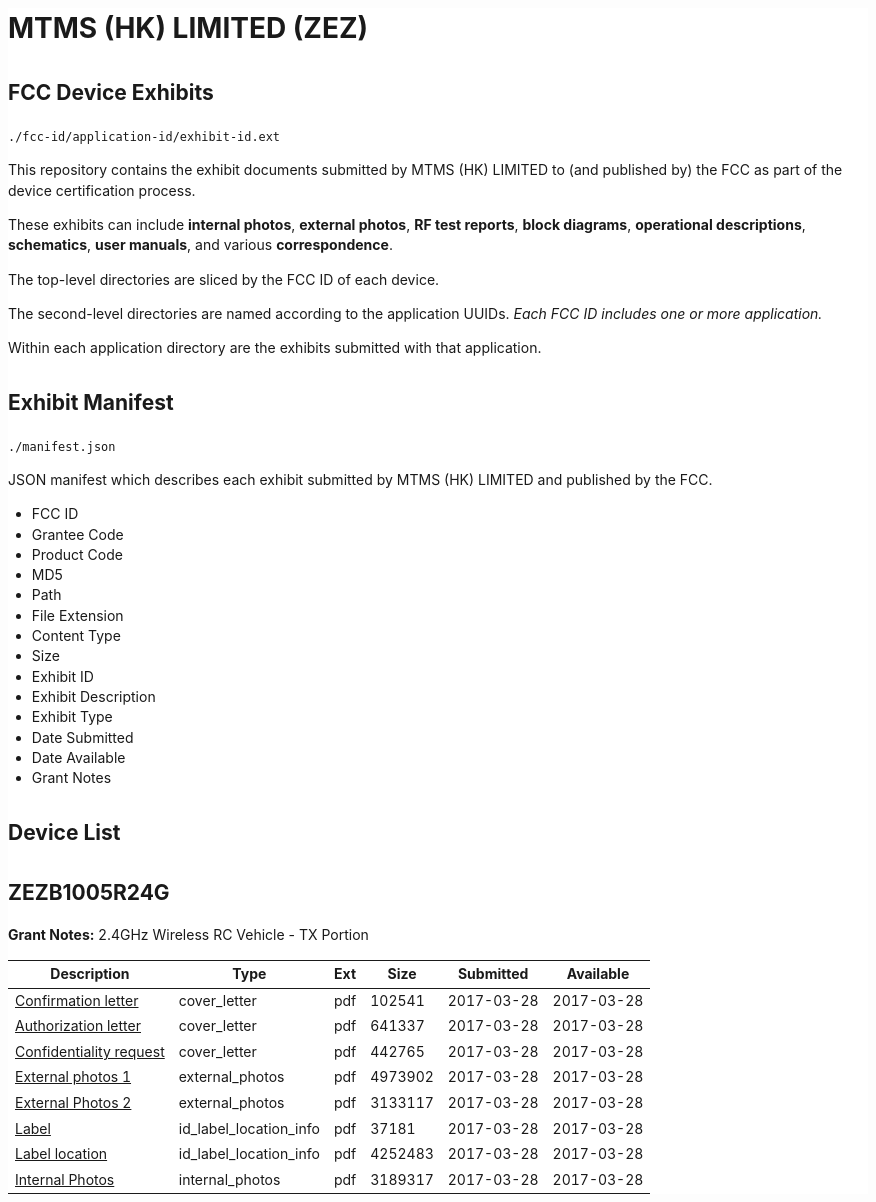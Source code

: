 # MTMS (HK) LIMITED (ZEZ)
## FCC Device Exhibits

```
./fcc-id/application-id/exhibit-id.ext
```

This repository contains the exhibit documents submitted by MTMS (HK) LIMITED to (and published by) the FCC as part of the device certification process.

These exhibits can include **internal photos**, **external photos**, **RF test reports**, **block diagrams**, **operational descriptions**, **schematics**, **user manuals**, and various **correspondence**.

The top-level directories are sliced by the FCC ID of each device.

The second-level directories are named according to the application UUIDs. *Each FCC ID includes one or more application.*

Within each application directory are the exhibits submitted with that application. 

## Exhibit Manifest

```
./manifest.json
```

JSON manifest which describes each exhibit submitted by MTMS (HK) LIMITED and published by the FCC.

- FCC ID
- Grantee Code
- Product Code
- MD5
- Path
- File Extension
- Content Type
- Size
- Exhibit ID
- Exhibit Description
- Exhibit Type
- Date Submitted
- Date Available
- Grant Notes

## Device List
## ZEZB1005R24G
**Grant Notes:** 2.4GHz Wireless RC Vehicle - TX Portion

| Description | Type | Ext | Size | Submitted | Available |
| ----------- | ---- | --- | ---- | --------- | --------- |
| [Confirmation letter](ZEZB1005R24G/59092267a717eb069f94ba09c00b4883/3335659.pdf) | cover_letter | pdf | 102541 | 2017-03-28 | 2017-03-28 |
| [Authorization letter](ZEZB1005R24G/59092267a717eb069f94ba09c00b4883/3335660.pdf) | cover_letter | pdf | 641337 | 2017-03-28 | 2017-03-28 |
| [Confidentiality request](ZEZB1005R24G/59092267a717eb069f94ba09c00b4883/3335661.pdf) | cover_letter | pdf | 442765 | 2017-03-28 | 2017-03-28 |
| [External photos 1](ZEZB1005R24G/59092267a717eb069f94ba09c00b4883/3335642.pdf) | external_photos | pdf | 4973902 | 2017-03-28 | 2017-03-28 |
| [External Photos 2](ZEZB1005R24G/59092267a717eb069f94ba09c00b4883/3335650.pdf) | external_photos | pdf | 3133117 | 2017-03-28 | 2017-03-28 |
| [Label](ZEZB1005R24G/59092267a717eb069f94ba09c00b4883/3335657.pdf) | id_label_location_info | pdf | 37181 | 2017-03-28 | 2017-03-28 |
| [Label location](ZEZB1005R24G/59092267a717eb069f94ba09c00b4883/3335658.pdf) | id_label_location_info | pdf | 4252483 | 2017-03-28 | 2017-03-28 |
| [Internal Photos](ZEZB1005R24G/59092267a717eb069f94ba09c00b4883/3335655.pdf) | internal_photos | pdf | 3189317 | 2017-03-28 | 2017-03-28 |